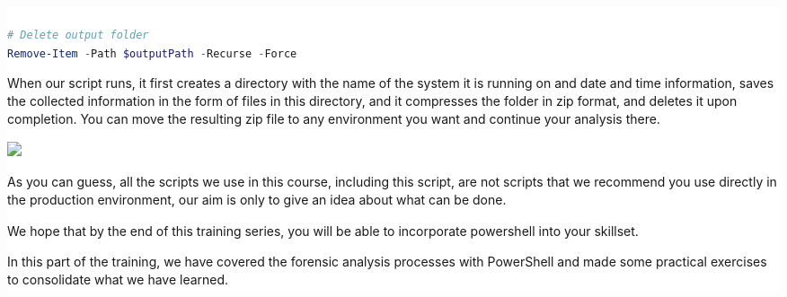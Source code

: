 ```powershell

# Delete output folder
Remove-Item -Path $outputPath -Recurse -Force
```

When our script runs, it first creates a directory with the name of the system it is running on and date and time information, saves the collected information in the form of files in this directory, and it compresses the folder in zip format, and deletes it upon completion. You can move the resulting zip file to any environment you want and continue your analysis there.

  
  

![](https://letsdefend-images.s3.us-east-2.amazonaws.com/Courses/advanced+powershell+for+blue+team/6/ps49.png)

  
  

As you can guess, all the scripts we use in this course, including this script, are not scripts that we recommend you use directly in the production environment, our aim is only to give an idea about what can be done.

We hope that by the end of this training series, you will be able to incorporate powershell into your skillset.

  

In this part of the training, we have covered the forensic analysis processes with PowerShell and made some practical exercises to consolidate what we have learned.